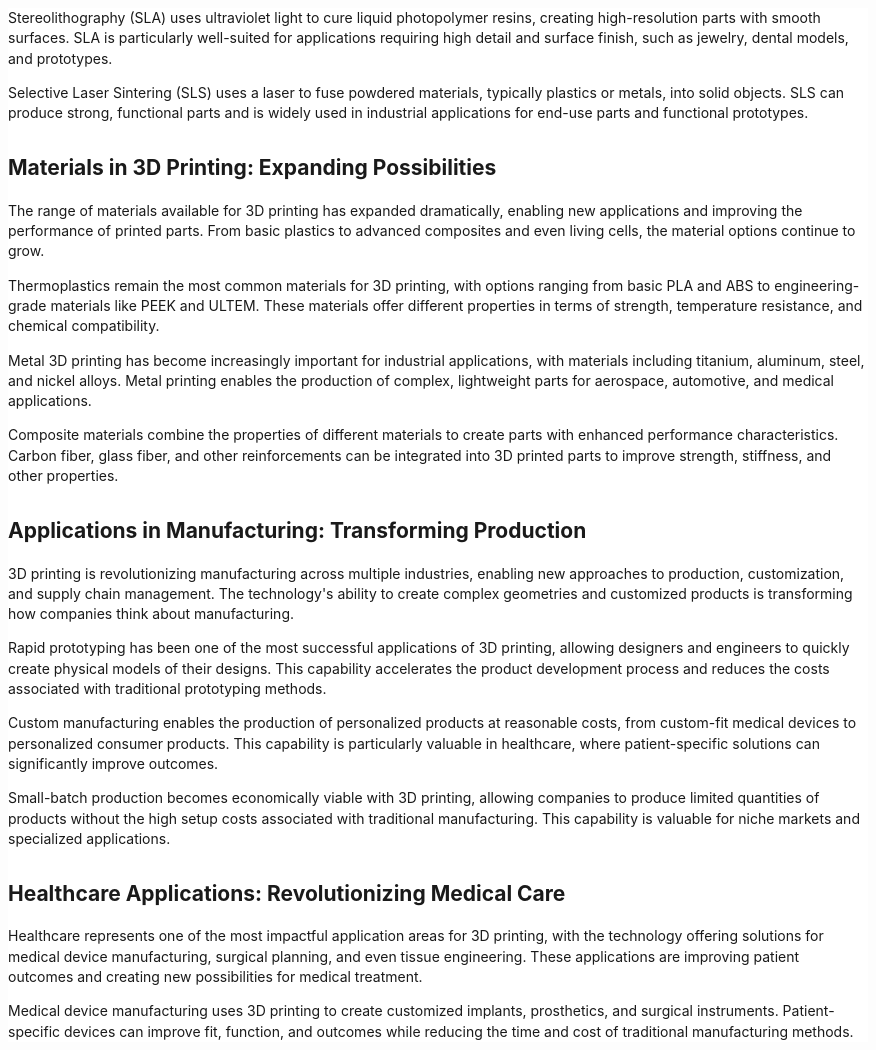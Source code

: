 Stereolithography (SLA) uses ultraviolet light to cure liquid photopolymer resins, creating high-resolution parts with smooth surfaces. SLA is particularly well-suited for applications requiring high detail and surface finish, such as jewelry, dental models, and prototypes.

Selective Laser Sintering (SLS) uses a laser to fuse powdered materials, typically plastics or metals, into solid objects. SLS can produce strong, functional parts and is widely used in industrial applications for end-use parts and functional prototypes.

## Materials in 3D Printing: Expanding Possibilities

The range of materials available for 3D printing has expanded dramatically, enabling new applications and improving the performance of printed parts. From basic plastics to advanced composites and even living cells, the material options continue to grow.

Thermoplastics remain the most common materials for 3D printing, with options ranging from basic PLA and ABS to engineering-grade materials like PEEK and ULTEM. These materials offer different properties in terms of strength, temperature resistance, and chemical compatibility.

Metal 3D printing has become increasingly important for industrial applications, with materials including titanium, aluminum, steel, and nickel alloys. Metal printing enables the production of complex, lightweight parts for aerospace, automotive, and medical applications.

Composite materials combine the properties of different materials to create parts with enhanced performance characteristics. Carbon fiber, glass fiber, and other reinforcements can be integrated into 3D printed parts to improve strength, stiffness, and other properties.

## Applications in Manufacturing: Transforming Production

3D printing is revolutionizing manufacturing across multiple industries, enabling new approaches to production, customization, and supply chain management. The technology's ability to create complex geometries and customized products is transforming how companies think about manufacturing.

Rapid prototyping has been one of the most successful applications of 3D printing, allowing designers and engineers to quickly create physical models of their designs. This capability accelerates the product development process and reduces the costs associated with traditional prototyping methods.

Custom manufacturing enables the production of personalized products at reasonable costs, from custom-fit medical devices to personalized consumer products. This capability is particularly valuable in healthcare, where patient-specific solutions can significantly improve outcomes.

Small-batch production becomes economically viable with 3D printing, allowing companies to produce limited quantities of products without the high setup costs associated with traditional manufacturing. This capability is valuable for niche markets and specialized applications.

## Healthcare Applications: Revolutionizing Medical Care

Healthcare represents one of the most impactful application areas for 3D printing, with the technology offering solutions for medical device manufacturing, surgical planning, and even tissue engineering. These applications are improving patient outcomes and creating new possibilities for medical treatment.

Medical device manufacturing uses 3D printing to create customized implants, prosthetics, and surgical instruments. Patient-specific devices can improve fit, function, and outcomes while reducing the time and cost of traditional manufacturing methods.
